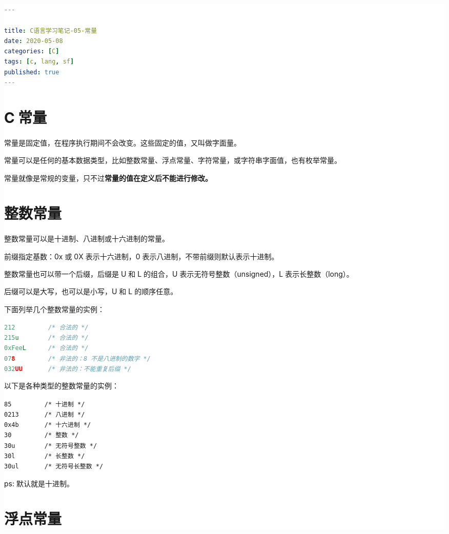 ```yaml
---

title: C语言学习笔记-05-常量
date: 2020-05-08
categories: [C]
tags: [c, lang, sf]
published: true
---
```


# C 常量

常量是固定值，在程序执行期间不会改变。这些固定的值，又叫做字面量。

常量可以是任何的基本数据类型，比如整数常量、浮点常量、字符常量，或字符串字面值，也有枚举常量。

常量就像是常规的变量，只不过**常量的值在定义后不能进行修改。**

# 整数常量

整数常量可以是十进制、八进制或十六进制的常量。

前缀指定基数：0x 或 0X 表示十六进制，0 表示八进制，不带前缀则默认表示十进制。

整数常量也可以带一个后缀，后缀是 U 和 L 的组合，U 表示无符号整数（unsigned），L 表示长整数（long）。

后缀可以是大写，也可以是小写，U 和 L 的顺序任意。

下面列举几个整数常量的实例：

```c
212         /* 合法的 */
215u        /* 合法的 */
0xFeeL      /* 合法的 */
078         /* 非法的：8 不是八进制的数字 */
032UU       /* 非法的：不能重复后缀 */
```

以下是各种类型的整数常量的实例：

```
85         /* 十进制 */
0213       /* 八进制 */
0x4b       /* 十六进制 */
30         /* 整数 */
30u        /* 无符号整数 */
30l        /* 长整数 */
30ul       /* 无符号长整数 */
```

ps: 默认就是十进制。

# 浮点常量
